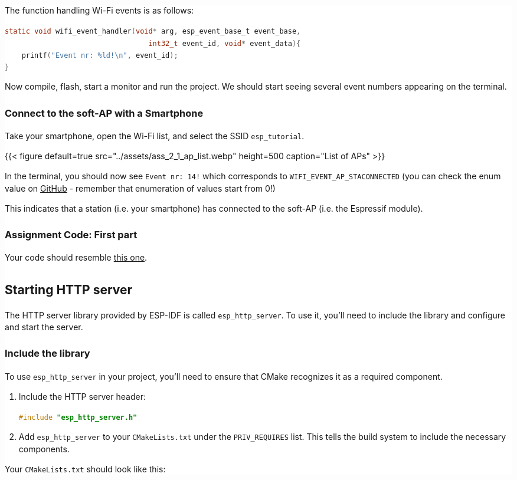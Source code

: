 The function handling Wi-Fi events is as follows:

```c
static void wifi_event_handler(void* arg, esp_event_base_t event_base,
                                  int32_t event_id, void* event_data){
    printf("Event nr: %ld!\n", event_id);
}
```

Now compile, flash, start a monitor and run the project. We should start seeing several event numbers appearing on the terminal.

### Connect to the soft-AP with a Smartphone

Take your smartphone, open the Wi-Fi list, and select the SSID `esp_tutorial`.

{{< figure
    default=true
    src="../assets/ass_2_1_ap_list.webp"
    height=500
    caption="List of APs"
    >}}

In the terminal, you should now see `Event nr: 14!` which corresponds to `WIFI_EVENT_AP_STACONNECTED` (you can check the enum value on [GitHub](https://github.com/espressif/esp-idf/blob/c5865270b50529cd32353f588d8a917d89f3dba4/components/esp_wifi/include/esp_wifi_types_generic.h#L964) - remember that enumeration of values start from 0!)

This indicates that a station (i.e. your smartphone) has connected to the soft-AP (i.e. the Espressif module).

### Assignment Code: First part

Your code should resemble [this one](https://gist.github.com/FBEZ/3a81918239081bcaf48ba3684ceac412).

## Starting HTTP server

The HTTP server library provided by ESP-IDF is called `esp_http_server`. To use it, you’ll need to include the library and configure and start the server.

### Include the library

To use `esp_http_server` in your project, you’ll need to ensure that CMake recognizes it as a required component.

1. Include the HTTP server header:

   ```c
   #include "esp_http_server.h"
   ```

2. Add `esp_http_server` to your `CMakeLists.txt` under the `PRIV_REQUIRES` list. This tells the build system to include the necessary components.

Your `CMakeLists.txt` should look like this:
